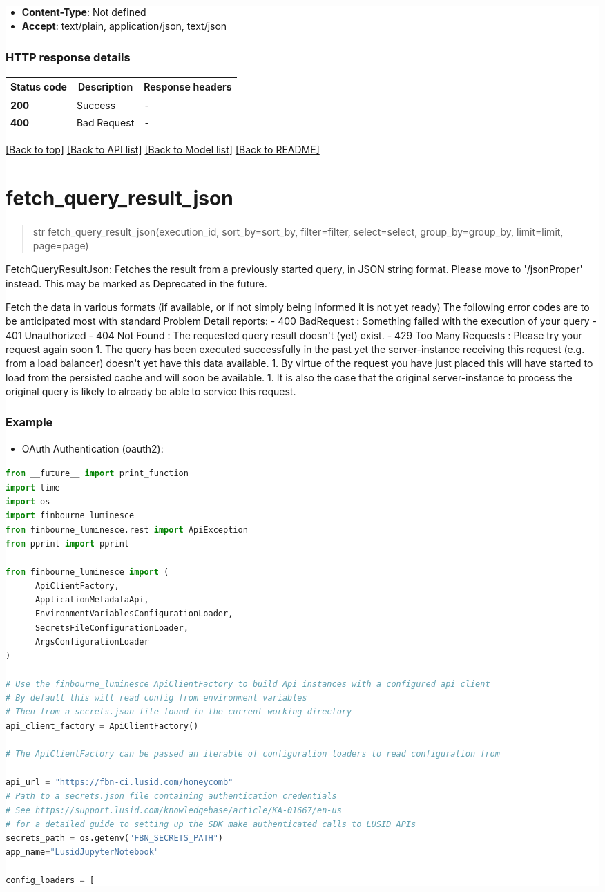  - **Content-Type**: Not defined
 - **Accept**: text/plain, application/json, text/json

### HTTP response details
| Status code | Description | Response headers |
|-------------|-------------|------------------|
**200** | Success |  -  |
**400** | Bad Request |  -  |

[[Back to top]](#) [[Back to API list]](../README.md#documentation-for-api-endpoints) [[Back to Model list]](../README.md#documentation-for-models) [[Back to README]](../README.md)

# **fetch_query_result_json**
> str fetch_query_result_json(execution_id, sort_by=sort_by, filter=filter, select=select, group_by=group_by, limit=limit, page=page)

FetchQueryResultJson: Fetches the result from a previously started query, in JSON string format.  Please move to '/jsonProper' instead.  This may be marked as Deprecated in the future.

Fetch the data in various formats (if available, or if not simply being informed it is not yet ready) The following error codes are to be anticipated most with standard Problem Detail reports: - 400 BadRequest : Something failed with the execution of your query - 401 Unauthorized - 404 Not Found : The requested query result doesn't (yet) exist. - 429 Too Many Requests : Please try your request again soon   1. The query has been executed successfully in the past yet the server-instance receiving this request (e.g. from a load balancer) doesn't yet have this data available.   1. By virtue of the request you have just placed this will have started to load from the persisted cache and will soon be available.   1. It is also the case that the original server-instance to process the original query is likely to already be able to service this request.

### Example

* OAuth Authentication (oauth2):
```python
from __future__ import print_function
import time
import os
import finbourne_luminesce
from finbourne_luminesce.rest import ApiException
from pprint import pprint

from finbourne_luminesce import (
	  ApiClientFactory,
	  ApplicationMetadataApi,
	  EnvironmentVariablesConfigurationLoader,
	  SecretsFileConfigurationLoader,
	  ArgsConfigurationLoader
)

# Use the finbourne_luminesce ApiClientFactory to build Api instances with a configured api client
# By default this will read config from environment variables
# Then from a secrets.json file found in the current working directory
api_client_factory = ApiClientFactory()

# The ApiClientFactory can be passed an iterable of configuration loaders to read configuration from

api_url = "https://fbn-ci.lusid.com/honeycomb"
# Path to a secrets.json file containing authentication credentials
# See https://support.lusid.com/knowledgebase/article/KA-01667/en-us
# for a detailed guide to setting up the SDK make authenticated calls to LUSID APIs
secrets_path = os.getenv("FBN_SECRETS_PATH")
app_name="LusidJupyterNotebook"

config_loaders = [
```